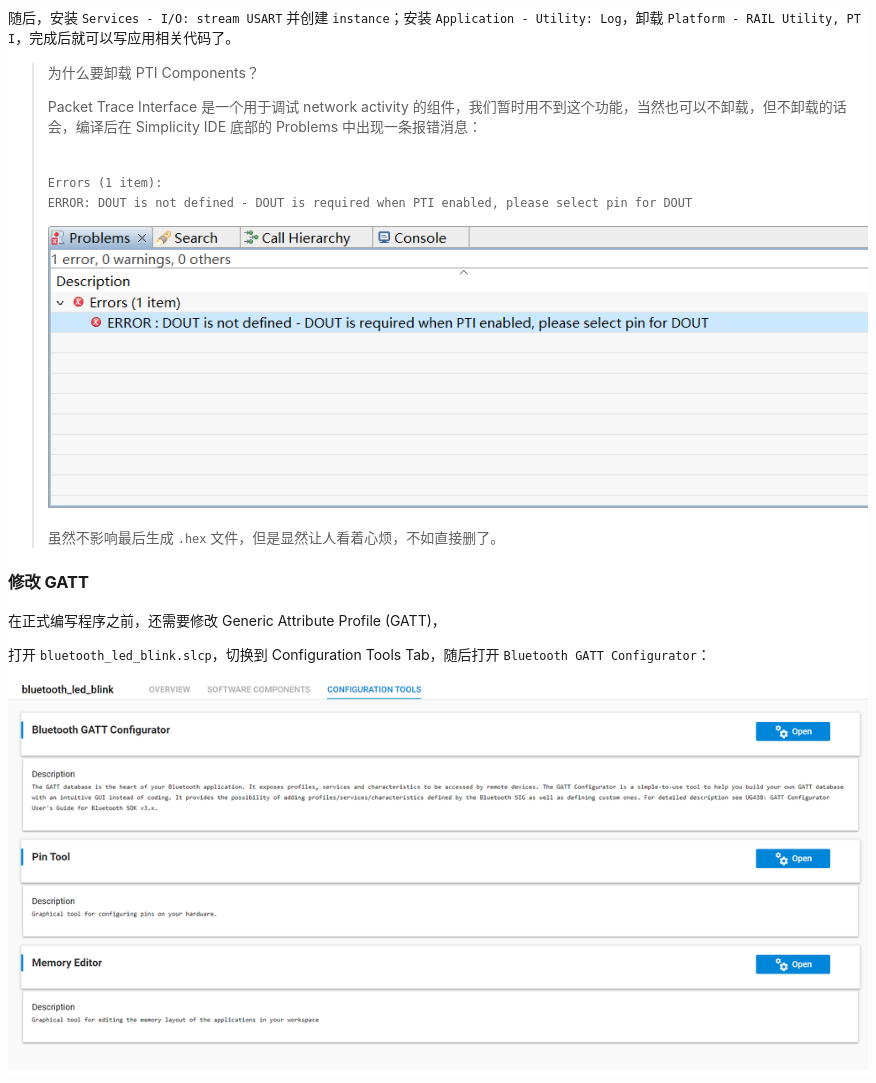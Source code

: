 随后，安装 `Services - I/O: stream USART` 并创建 `instance`；安装 `Application - Utility: Log`，卸载 `Platform - RAIL Utility, PTI`，完成后就可以写应用相关代码了。

> 为什么要卸载 PTI Components？
>
> Packet Trace Interface 是一个用于调试 network activity 的组件，我们暂时用不到这个功能，当然也可以不卸载，但不卸载的话会，编译后在 Simplicity IDE 底部的 Problems 中出现一条报错消息：
>
> ```txt
>
> Errors (1 item): 
> ERROR: DOUT is not defined - DOUT is required when PTI enabled, please select pin for DOUT
>
> ```
>
> ![pti problems](img/pti_problems.png#center)
>
> 虽然不影响最后生成 `.hex` 文件，但是显然让人看着心烦，不如直接删了。

### 修改 GATT

在正式编写程序之前，还需要修改 Generic Attribute Profile (GATT)，

打开 `bluetooth_led_blink.slcp`，切换到 Configuration Tools Tab，随后打开 `Bluetooth GATT Configurator`：

![configuration tools](img/configuration_tools.png#center)
